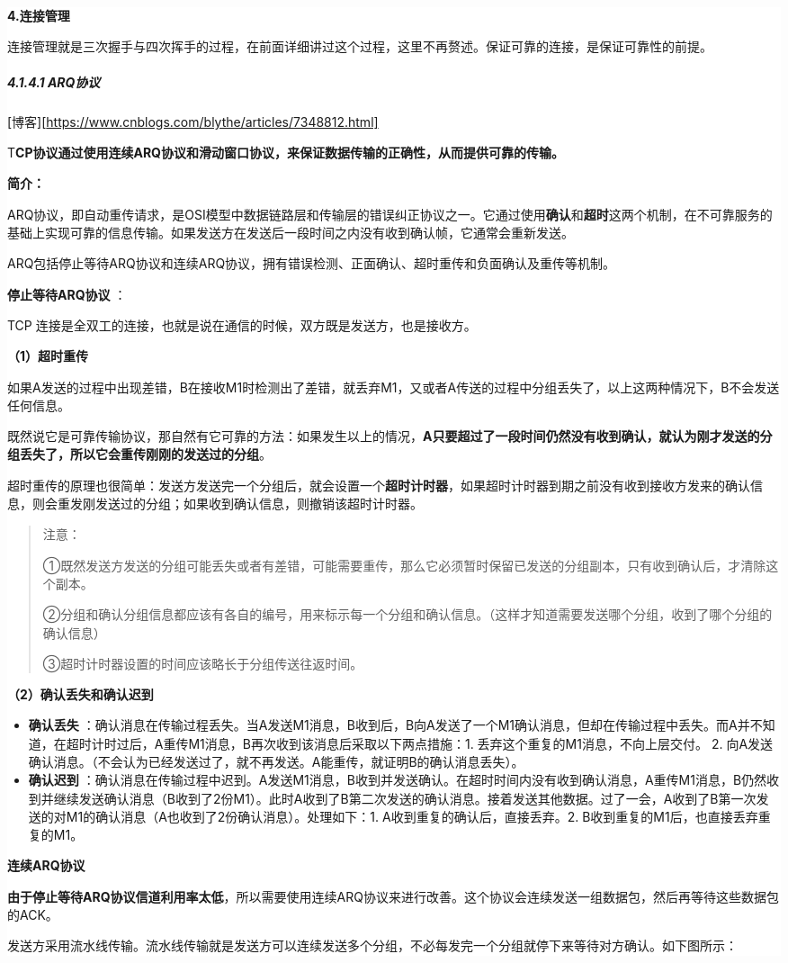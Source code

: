 

**4.连接管理**

连接管理就是三次握手与四次挥手的过程，在前面详细讲过这个过程，这里不再赘述。保证可靠的连接，是保证可靠性的前提。



##### 4.1.4.1 ARQ协议

[博客][https://www.cnblogs.com/blythe/articles/7348812.html]

T**CP协议通过使用连续ARQ协议和滑动窗口协议，来保证数据传输的正确性，从而提供可靠的传输。** 

**简介：**

ARQ协议，即自动重传请求，是OSI模型中数据链路层和传输层的错误纠正协议之一。它通过使用**确认**和**超时**这两个机制，在不可靠服务的基础上实现可靠的信息传输。如果发送方在发送后一段时间之内没有收到确认帧，它通常会重新发送。

ARQ包括停止等待ARQ协议和连续ARQ协议，拥有错误检测、正面确认、超时重传和负面确认及重传等机制。 



**停止等待ARQ协议** ：

TCP 连接是全双工的连接，也就是说在通信的时候，双方既是发送方，也是接收方。

 **（1）超时重传**

如果A发送的过程中出现差错，B在接收M1时检测出了差错，就丢弃M1，又或者A传送的过程中分组丢失了，以上这两种情况下，B不会发送任何信息。 

既然说它是可靠传输协议，那自然有它可靠的方法：如果发生以上的情况，**A只要超过了一段时间仍然没有收到确认，就认为刚才发送的分组丢失了，所以它会重传刚刚的发送过的分组**。

超时重传的原理也很简单：发送方发送完一个分组后，就会设置一个**超时计时器**，如果超时计时器到期之前没有收到接收方发来的确认信息，则会重发刚发送过的分组；如果收到确认信息，则撤销该超时计时器。



> 注意：
>
> ①既然发送方发送的分组可能丢失或者有差错，可能需要重传，那么它必须暂时保留已发送的分组副本，只有收到确认后，才清除这个副本。
>
> ②分组和确认分组信息都应该有各自的编号，用来标示每一个分组和确认信息。（这样才知道需要发送哪个分组，收到了哪个分组的确认信息）
>
> ③超时计时器设置的时间应该略长于分组传送往返时间。





**（2）确认丢失和确认迟到**

- **确认丢失**  ：确认消息在传输过程丢失。当A发送M1消息，B收到后，B向A发送了一个M1确认消息，但却在传输过程中丢失。而A并不知道，在超时计时过后，A重传M1消息，B再次收到该消息后采取以下两点措施：1.  丢弃这个重复的M1消息，不向上层交付。 2. 向A发送确认消息。（不会认为已经发送过了，就不再发送。A能重传，就证明B的确认消息丢失）。
- **确认迟到**   ：确认消息在传输过程中迟到。A发送M1消息，B收到并发送确认。在超时时间内没有收到确认消息，A重传M1消息，B仍然收到并继续发送确认消息（B收到了2份M1）。此时A收到了B第二次发送的确认消息。接着发送其他数据。过了一会，A收到了B第一次发送的对M1的确认消息（A也收到了2份确认消息）。处理如下：1.  A收到重复的确认后，直接丢弃。2. B收到重复的M1后，也直接丢弃重复的M1。





**连续ARQ协议** 

**由于停止等待ARQ协议信道利用率太低**，所以需要使用连续ARQ协议来进行改善。这个协议会连续发送一组数据包，然后再等待这些数据包的ACK。

发送方采用流水线传输。流水线传输就是发送方可以连续发送多个分组，不必每发完一个分组就停下来等待对方确认。如下图所示：
